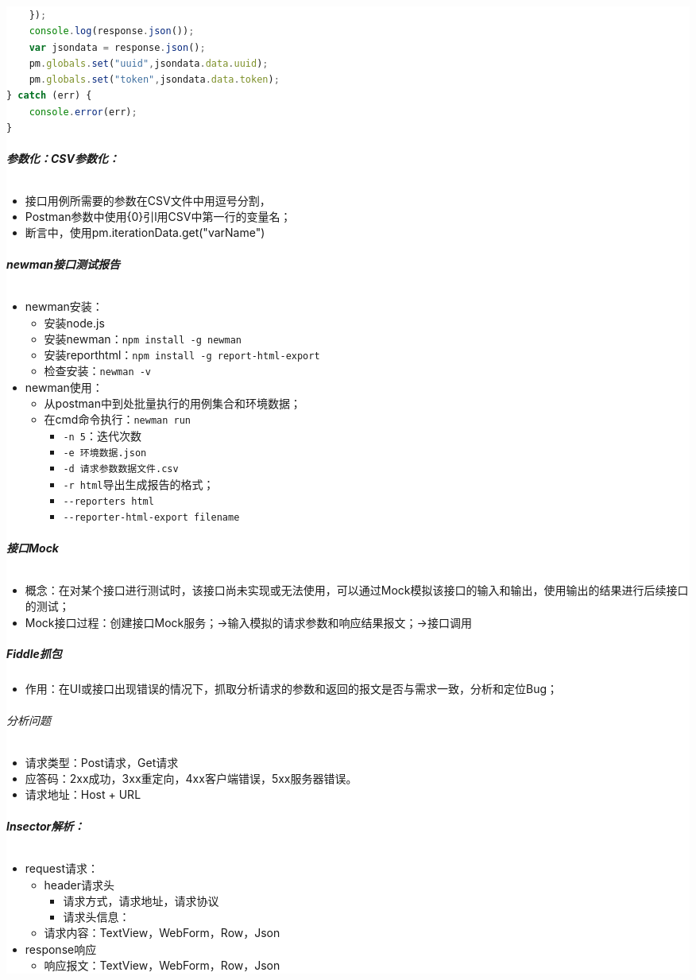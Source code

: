   ```javascript
      });
      console.log(response.json());
      var jsondata = response.json();
      pm.globals.set("uuid",jsondata.data.uuid);
      pm.globals.set("token",jsondata.data.token);
  } catch (err) {
      console.error(err);
  }

  ```

###### **参数化：CSV参数化：**

* 接口用例所需要的参数在CSV文件中用逗号分割，
* Postman参数中使用{0}引l用CSV中第一行的变量名；
* 断言中，使用pm.iterationData.get("varName")

###### **newman接口测试报告**

* newman安装：
  * 安装node.js
  * 安装newman：`npm install -g newman`
  * 安装reporthtml：`npm install -g report-html-export`
  * 检查安装：`newman -v`
* newman使用：
  * 从postman中到处批量执行的用例集合和环境数据；
  * 在cmd命令执行：`newman run`
    * `-n 5`：迭代次数
    * `-e 环境数据.json`
    * `-d 请求参数数据文件.csv`
    * `-r html`导出生成报告的格式；
    * `--reporters html`
    * `--reporter-html-export filename`

###### **接口Mock**

* 概念：在对某个接口进行测试时，该接口尚未实现或无法使用，可以通过Mock模拟该接口的输入和输出，使用输出的结果进行后续接口的测试；
* Mock接口过程：创建接口Mock服务；->输入模拟的请求参数和响应结果报文；->接口调用

##### **Fiddle抓包**

* 作用：在UI或接口出现错误的情况下，抓取分析请求的参数和返回的报文是否与需求一致，分析和定位Bug；

###### 分析问题

* 请求类型：Post请求，Get请求
* 应答码：2xx成功，3xx重定向，4xx客户端错误，5xx服务器错误。
* 请求地址：Host + URL

###### **Insector解析：**

* request请求：
  * header请求头
    * 请求方式，请求地址，请求协议
    * 请求头信息：
  * 请求内容：TextView，WebForm，Row，Json
* response响应
  * 响应报文：TextView，WebForm，Row，Json
